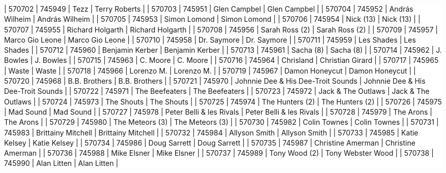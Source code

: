 | 570702 | 745949 | Tezz | Terry Roberts |
| 570703 | 745951 | Glen Campbel | Glen Campbel |
| 570704 | 745952 | András Wilheim | András Wilheim |
| 570705 | 745953 | Simon Lomond | Simon Lomond |
| 570706 | 745954 | Nick (13) | Nick (13) |
| 570707 | 745955 | Richard Holgarth | Richard Holgarth |
| 570708 | 745956 | Sarah Ross (2) | Sarah Ross (2) |
| 570709 | 745957 | Marco Gio Leone | Marco Gio Leone |
| 570710 | 745958 | Dr. Saymore | Dr. Saymore |
| 570711 | 745959 | Les Shades | Les Shades |
| 570712 | 745960 | Benjamin Kerber | Benjamin Kerber |
| 570713 | 745961 | Sacha (8) | Sacha (8) |
| 570714 | 745962 | J. Bowles | J. Bowles |
| 570715 | 745963 | C. Moore | C. Moore |
| 570716 | 745964 | Chrisland | Christian Girard |
| 570717 | 745965 | Waste | Waste |
| 570718 | 745966 | Lorenzo M. | Lorenzo M. |
| 570719 | 745967 | Damon Honeycut | Damon Honeycut |
| 570720 | 745968 | B.B. Brothers | B.B. Brothers |
| 570721 | 745970 | Johnnie Dee & His Dee-Troit Sounds | Johnnie Dee & His Dee-Troit Sounds |
| 570722 | 745971 | The Beefeaters | The Beefeaters |
| 570723 | 745972 | Jack & The Outlaws | Jack & The Outlaws |
| 570724 | 745973 | The Shouts | The Shouts |
| 570725 | 745974 | The Hunters (2) | The Hunters (2) |
| 570726 | 745975 | Mad Sound | Mad Sound |
| 570727 | 745978 | Peter Belli & les Rivals | Peter Belli & les Rivals |
| 570728 | 745979 | The Arons | The Arons |
| 570729 | 745980 | The Meteors (3) | The Meteors (3) |
| 570730 | 745982 | Colin Townes | Colin Townes |
| 570731 | 745983 | Brittainy Mitchell | Brittainy Mitchell |
| 570732 | 745984 | Allyson Smith | Allyson Smith |
| 570733 | 745985 | Katie Kelsey | Katie Kelsey |
| 570734 | 745986 | Doug Sarrett | Doug Sarrett |
| 570735 | 745987 | Christine Amerman | Christine Amerman |
| 570736 | 745988 | Mike Elsner | Mike Elsner |
| 570737 | 745989 | Tony Wood (2) | Tony Webster Wood |
| 570738 | 745990 | Alan Litten | Alan Litten |
